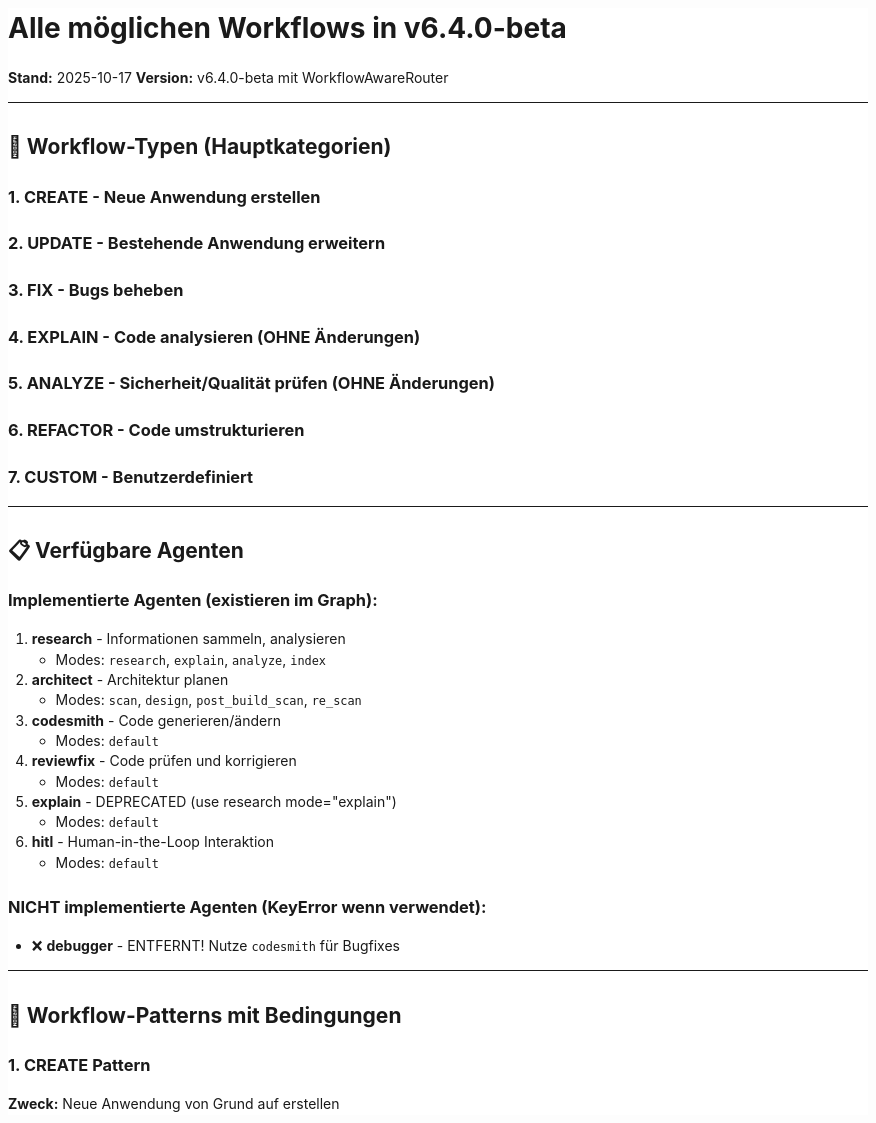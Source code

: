 # Alle möglichen Workflows in v6.4.0-beta

**Stand:** 2025-10-17
**Version:** v6.4.0-beta mit WorkflowAwareRouter

---

## 🎯 Workflow-Typen (Hauptkategorien)

### 1. CREATE - Neue Anwendung erstellen
### 2. UPDATE - Bestehende Anwendung erweitern
### 3. FIX - Bugs beheben
### 4. EXPLAIN - Code analysieren (OHNE Änderungen)
### 5. ANALYZE - Sicherheit/Qualität prüfen (OHNE Änderungen)
### 6. REFACTOR - Code umstrukturieren
### 7. CUSTOM - Benutzerdefiniert

---

## 📋 Verfügbare Agenten

### Implementierte Agenten (existieren im Graph):
1. **research** - Informationen sammeln, analysieren
   - Modes: `research`, `explain`, `analyze`, `index`
2. **architect** - Architektur planen
   - Modes: `scan`, `design`, `post_build_scan`, `re_scan`
3. **codesmith** - Code generieren/ändern
   - Modes: `default`
4. **reviewfix** - Code prüfen und korrigieren
   - Modes: `default`
5. **explain** - DEPRECATED (use research mode="explain")
   - Modes: `default`
6. **hitl** - Human-in-the-Loop Interaktion
   - Modes: `default`

### NICHT implementierte Agenten (KeyError wenn verwendet):
- ❌ **debugger** - ENTFERNT! Nutze `codesmith` für Bugfixes

---

## 🔄 Workflow-Patterns mit Bedingungen

### 1. CREATE Pattern
**Zweck:** Neue Anwendung von Grund auf erstellen
